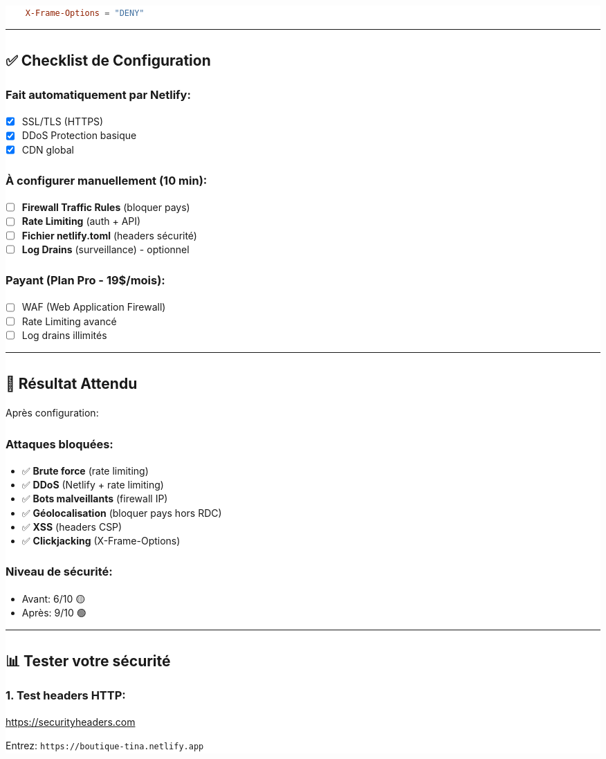 ```toml
    X-Frame-Options = "DENY"
```

---

## ✅ Checklist de Configuration

### Fait automatiquement par Netlify:
- [x] SSL/TLS (HTTPS)
- [x] DDoS Protection basique
- [x] CDN global

### À configurer manuellement (10 min):
- [ ] **Firewall Traffic Rules** (bloquer pays)
- [ ] **Rate Limiting** (auth + API)
- [ ] **Fichier netlify.toml** (headers sécurité)
- [ ] **Log Drains** (surveillance) - optionnel

### Payant (Plan Pro - 19$/mois):
- [ ] WAF (Web Application Firewall)
- [ ] Rate Limiting avancé
- [ ] Log drains illimités

---

## 🎯 Résultat Attendu

Après configuration:

### Attaques bloquées:
- ✅ **Brute force** (rate limiting)
- ✅ **DDoS** (Netlify + rate limiting)
- ✅ **Bots malveillants** (firewall IP)
- ✅ **Géolocalisation** (bloquer pays hors RDC)
- ✅ **XSS** (headers CSP)
- ✅ **Clickjacking** (X-Frame-Options)

### Niveau de sécurité:
- Avant: 6/10 🟡
- Après: 9/10 🟢

---

## 📊 Tester votre sécurité

### 1. Test headers HTTP:
https://securityheaders.com

Entrez: `https://boutique-tina.netlify.app`
